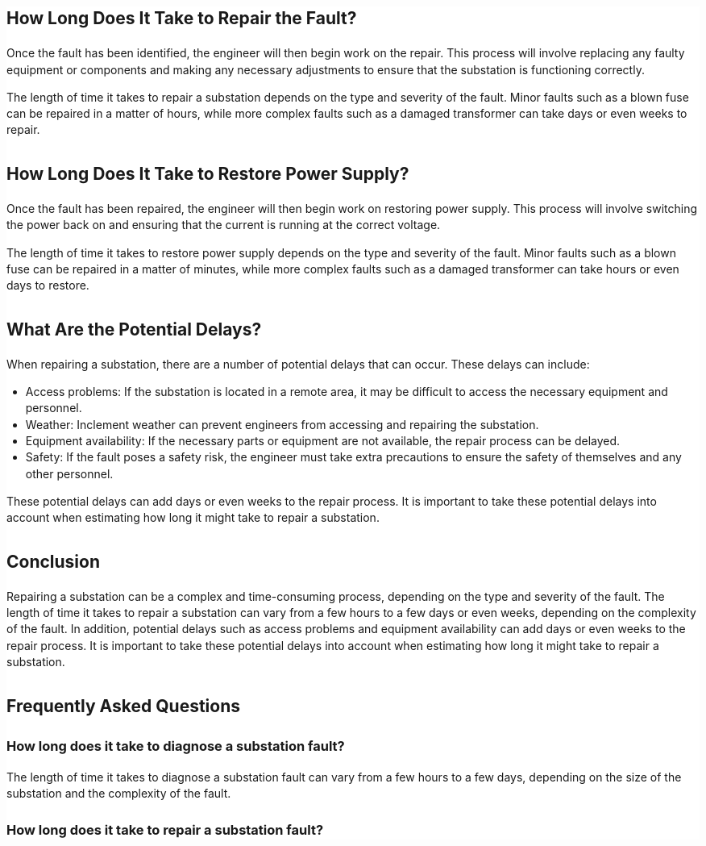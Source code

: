 <h2>How Long Does It Take to Repair the Fault?</h2>

<p>Once the fault has been identified, the engineer will then begin work on the repair. This process will involve replacing any faulty equipment or components and making any necessary adjustments to ensure that the substation is functioning correctly.</p>

<p>The length of time it takes to repair a substation depends on the type and severity of the fault. Minor faults such as a blown fuse can be repaired in a matter of hours, while more complex faults such as a damaged transformer can take days or even weeks to repair.</p>

<h2>How Long Does It Take to Restore Power Supply?</h2>

<p>Once the fault has been repaired, the engineer will then begin work on restoring power supply. This process will involve switching the power back on and ensuring that the current is running at the correct voltage.</p>

<p>The length of time it takes to restore power supply depends on the type and severity of the fault. Minor faults such as a blown fuse can be repaired in a matter of minutes, while more complex faults such as a damaged transformer can take hours or even days to restore.</p>

<h2>What Are the Potential Delays?</h2>

<p>When repairing a substation, there are a number of potential delays that can occur. These delays can include:</p>

<ul>
<li>Access problems: If the substation is located in a remote area, it may be difficult to access the necessary equipment and personnel.</li>
<li>Weather: Inclement weather can prevent engineers from accessing and repairing the substation.</li>
<li>Equipment availability: If the necessary parts or equipment are not available, the repair process can be delayed.</li>
<li>Safety: If the fault poses a safety risk, the engineer must take extra precautions to ensure the safety of themselves and any other personnel.</li>
</ul>

<p>These potential delays can add days or even weeks to the repair process. It is important to take these potential delays into account when estimating how long it might take to repair a substation.</p>

<h2>Conclusion</h2>

<p>Repairing a substation can be a complex and time-consuming process, depending on the type and severity of the fault. The length of time it takes to repair a substation can vary from a few hours to a few days or even weeks, depending on the complexity of the fault. In addition, potential delays such as access problems and equipment availability can add days or even weeks to the repair process. It is important to take these potential delays into account when estimating how long it might take to repair a substation.</p>

<h2>Frequently Asked Questions</h2>

<h3>How long does it take to diagnose a substation fault?</h3>

<p>The length of time it takes to diagnose a substation fault can vary from a few hours to a few days, depending on the size of the substation and the complexity of the fault.</p>

<h3>How long does it take to repair a substation fault?</h3>
